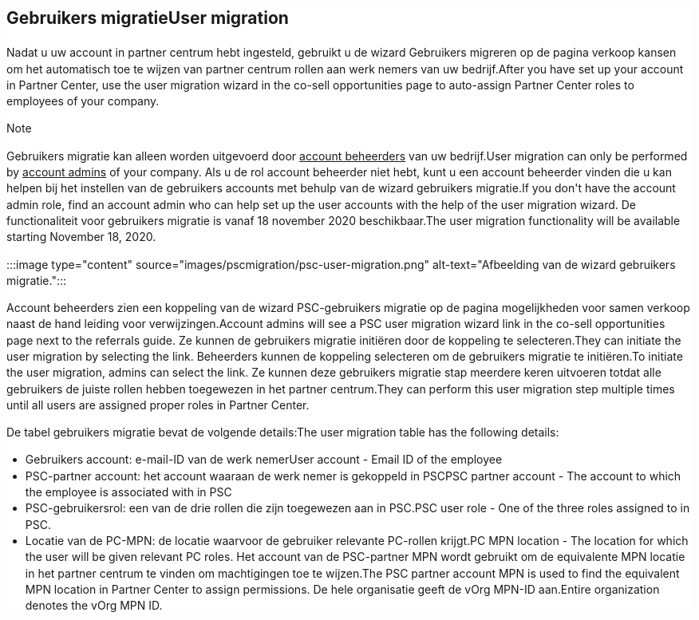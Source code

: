 ## <a name="user-migration"></a><span data-ttu-id="d7d9f-151">Gebruikers migratie</span><span class="sxs-lookup"><span data-stu-id="d7d9f-151">User migration</span></span>

<span data-ttu-id="d7d9f-152">Nadat u uw account in partner centrum hebt ingesteld, gebruikt u de wizard Gebruikers migreren op de pagina verkoop kansen om het automatisch toe te wijzen van partner centrum rollen aan werk nemers van uw bedrijf.</span><span class="sxs-lookup"><span data-stu-id="d7d9f-152">After you have set up your account in Partner Center, use the user migration wizard in the co-sell opportunities page to auto-assign Partner Center roles to employees of your company.</span></span>

>[!Note]
> <span data-ttu-id="d7d9f-153">Gebruikers migratie kan alleen worden uitgevoerd door [account beheerders](permissions-overview.md#manage-mpn-membership-and-your-company) van uw bedrijf.</span><span class="sxs-lookup"><span data-stu-id="d7d9f-153">User migration can only be performed by [account admins](permissions-overview.md#manage-mpn-membership-and-your-company) of your company.</span></span> <span data-ttu-id="d7d9f-154">Als u de rol account beheerder niet hebt, kunt u een account beheerder vinden die u kan helpen bij het instellen van de gebruikers accounts met behulp van de wizard gebruikers migratie.</span><span class="sxs-lookup"><span data-stu-id="d7d9f-154">If you don't have the account admin role, find an account admin who can help set up the user accounts with the help of the user migration wizard.</span></span> <span data-ttu-id="d7d9f-155">De functionaliteit voor gebruikers migratie is vanaf 18 november 2020 beschikbaar.</span><span class="sxs-lookup"><span data-stu-id="d7d9f-155">The user migration functionality will be available starting November 18, 2020.</span></span>

:::image type="content" source="images/pscmigration/psc-user-migration.png" alt-text="Afbeelding van de wizard gebruikers migratie.":::

<span data-ttu-id="d7d9f-157">Account beheerders zien een koppeling van de wizard PSC-gebruikers migratie op de pagina mogelijkheden voor samen verkoop naast de hand leiding voor verwijzingen.</span><span class="sxs-lookup"><span data-stu-id="d7d9f-157">Account admins will see a PSC user migration wizard link in the co-sell opportunities page next to the referrals guide.</span></span> <span data-ttu-id="d7d9f-158">Ze kunnen de gebruikers migratie initiëren door de koppeling te selecteren.</span><span class="sxs-lookup"><span data-stu-id="d7d9f-158">They can initiate the user migration by selecting the link.</span></span> <span data-ttu-id="d7d9f-159">Beheerders kunnen de koppeling selecteren om de gebruikers migratie te initiëren.</span><span class="sxs-lookup"><span data-stu-id="d7d9f-159">To initiate the user migration, admins can select the link.</span></span> <span data-ttu-id="d7d9f-160">Ze kunnen deze gebruikers migratie stap meerdere keren uitvoeren totdat alle gebruikers de juiste rollen hebben toegewezen in het partner centrum.</span><span class="sxs-lookup"><span data-stu-id="d7d9f-160">They can perform this user migration step multiple times until all users are assigned proper roles in Partner Center.</span></span>

<span data-ttu-id="d7d9f-161">De tabel gebruikers migratie bevat de volgende details:</span><span class="sxs-lookup"><span data-stu-id="d7d9f-161">The user migration table has the following details:</span></span>

- <span data-ttu-id="d7d9f-162">Gebruikers account: e-mail-ID van de werk nemer</span><span class="sxs-lookup"><span data-stu-id="d7d9f-162">User account - Email ID of the employee</span></span>
- <span data-ttu-id="d7d9f-163">PSC-partner account: het account waaraan de werk nemer is gekoppeld in PSC</span><span class="sxs-lookup"><span data-stu-id="d7d9f-163">PSC partner account - The account to which the employee is associated with in PSC</span></span>
- <span data-ttu-id="d7d9f-164">PSC-gebruikersrol: een van de drie rollen die zijn toegewezen aan in PSC.</span><span class="sxs-lookup"><span data-stu-id="d7d9f-164">PSC user role - One of the three roles assigned to in PSC.</span></span>
- <span data-ttu-id="d7d9f-165">Locatie van de PC-MPN: de locatie waarvoor de gebruiker relevante PC-rollen krijgt.</span><span class="sxs-lookup"><span data-stu-id="d7d9f-165">PC MPN location - The location for which the user will be given relevant PC roles.</span></span> <span data-ttu-id="d7d9f-166">Het account van de PSC-partner MPN wordt gebruikt om de equivalente MPN locatie in het partner centrum te vinden om machtigingen toe te wijzen.</span><span class="sxs-lookup"><span data-stu-id="d7d9f-166">The PSC partner account MPN is used to find the equivalent MPN location in Partner Center to assign permissions.</span></span> <span data-ttu-id="d7d9f-167">De hele organisatie geeft de vOrg MPN-ID aan.</span><span class="sxs-lookup"><span data-stu-id="d7d9f-167">Entire organization denotes the vOrg MPN ID.</span></span>